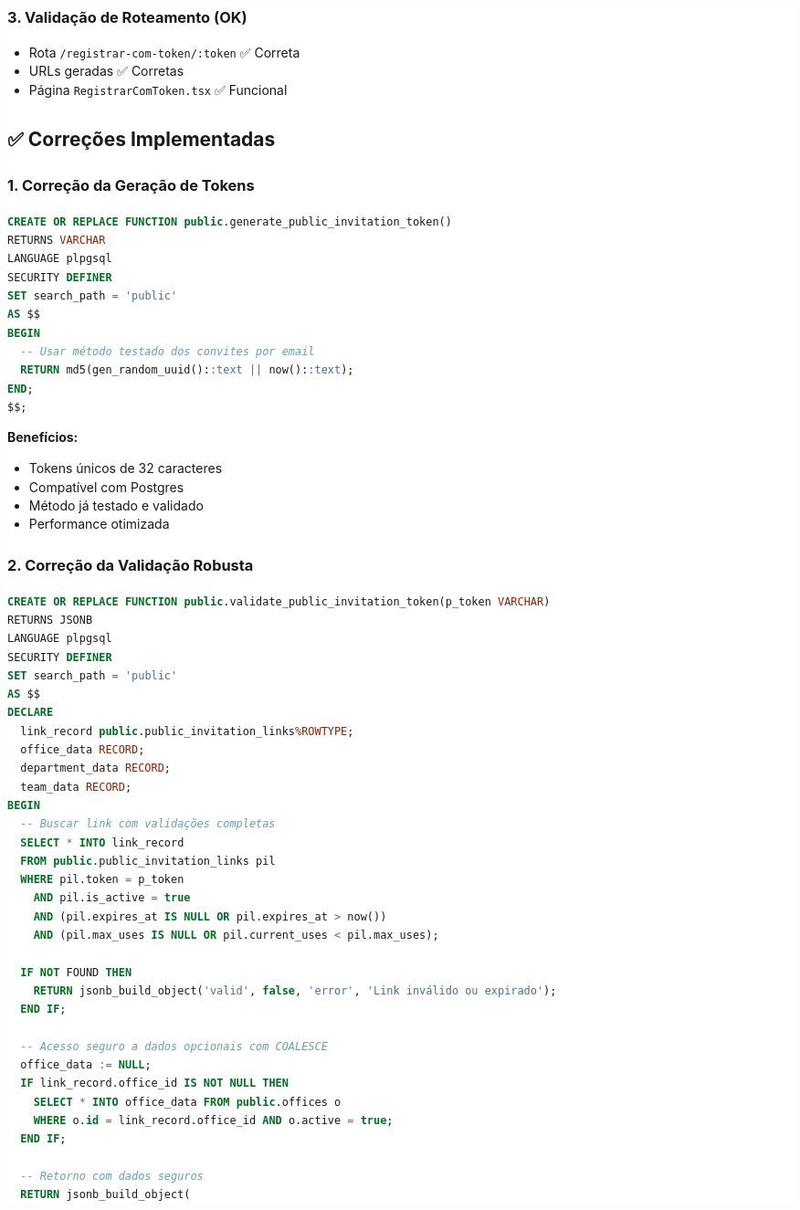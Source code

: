 ### 3. Validação de Roteamento (OK)
- Rota `/registrar-com-token/:token` ✅ Correta
- URLs geradas ✅ Corretas
- Página `RegistrarComToken.tsx` ✅ Funcional

## ✅ Correções Implementadas

### 1. Correção da Geração de Tokens
```sql
CREATE OR REPLACE FUNCTION public.generate_public_invitation_token()
RETURNS VARCHAR
LANGUAGE plpgsql
SECURITY DEFINER
SET search_path = 'public'
AS $$
BEGIN
  -- Usar método testado dos convites por email
  RETURN md5(gen_random_uuid()::text || now()::text);
END;
$$;
```

**Benefícios:**
- Tokens únicos de 32 caracteres
- Compatível com Postgres
- Método já testado e validado
- Performance otimizada

### 2. Correção da Validação Robusta
```sql
CREATE OR REPLACE FUNCTION public.validate_public_invitation_token(p_token VARCHAR)
RETURNS JSONB
LANGUAGE plpgsql
SECURITY DEFINER
SET search_path = 'public'
AS $$
DECLARE
  link_record public.public_invitation_links%ROWTYPE;
  office_data RECORD;
  department_data RECORD;
  team_data RECORD;
BEGIN
  -- Buscar link com validações completas
  SELECT * INTO link_record
  FROM public.public_invitation_links pil
  WHERE pil.token = p_token
    AND pil.is_active = true
    AND (pil.expires_at IS NULL OR pil.expires_at > now())
    AND (pil.max_uses IS NULL OR pil.current_uses < pil.max_uses);

  IF NOT FOUND THEN
    RETURN jsonb_build_object('valid', false, 'error', 'Link inválido ou expirado');
  END IF;

  -- Acesso seguro a dados opcionais com COALESCE
  office_data := NULL;
  IF link_record.office_id IS NOT NULL THEN
    SELECT * INTO office_data FROM public.offices o 
    WHERE o.id = link_record.office_id AND o.active = true;
  END IF;

  -- Retorno com dados seguros
  RETURN jsonb_build_object(
```